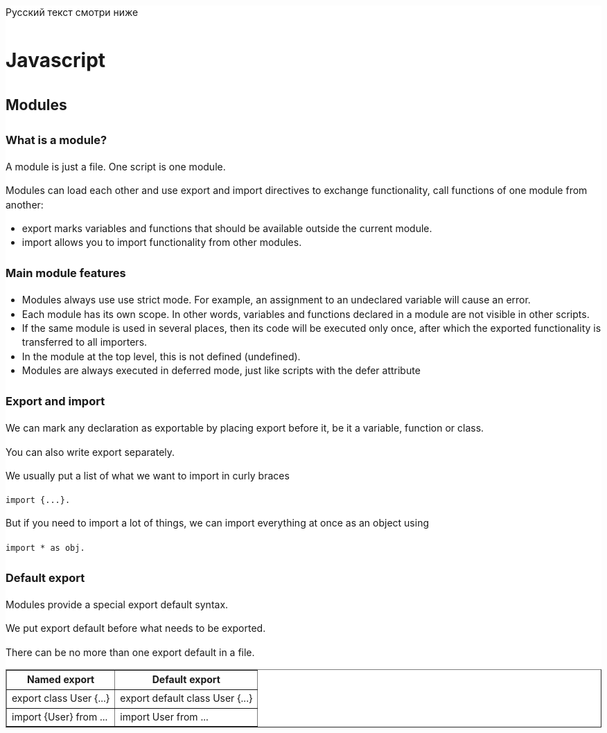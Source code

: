 Русский текст смотри ниже

# Javascript

## Modules

### What is a module?

A module is just a file. One script is one module.

Modules can load each other and use export and import directives to exchange functionality, call functions of one module from another:

- export marks variables and functions that should be available outside the current module.
- import allows you to import functionality from other modules.

### Main module features

- Modules always use use strict mode. For example, an assignment to an undeclared variable will cause an error.
- Each module has its own scope. In other words, variables and functions declared in a module are not visible in other scripts.
- If the same module is used in several places, then its code will be executed only once, after which the exported functionality is transferred to all importers.
- In the module at the top level, this is not defined (undefined).
- Modules are always executed in deferred mode, just like scripts with the defer attribute

### Export and import

We can mark any declaration as exportable by placing export before it, be it a variable, function or class.

You can also write export separately.

We usually put a list of what we want to import in curly braces

```
import {...}.
```

But if you need to import a lot of things, we can import everything at once as an object using

```
import * as obj.
```

### Default export

Modules provide a special export default syntax.

We put export default before what needs to be exported.

There can be no more than one export default in a file.

<table border="1px solid black">
<tr>
<th>Named export</th>
<th>Default export</th>
</tr>
<tr>
<td> export class User {...} </td><td> export default class User {...} </td>
</tr>
<tr>
<td> import {User} from ... </td><td> import User from ... </td>
</tr>
</table>
